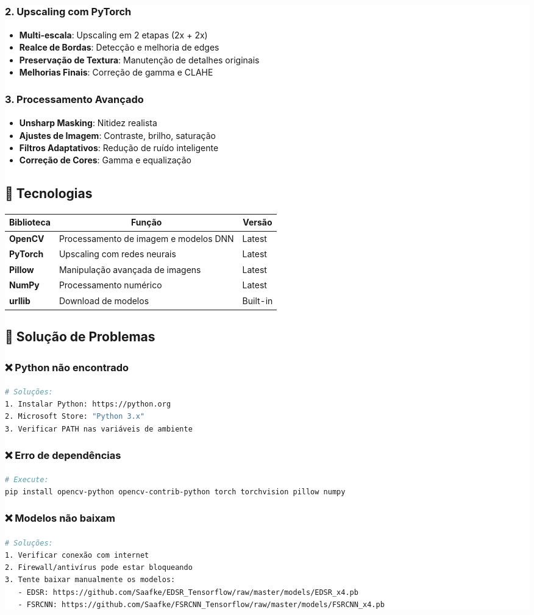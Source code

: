 ### 2. Upscaling com PyTorch
- **Multi-escala**: Upscaling em 2 etapas (2x + 2x)
- **Realce de Bordas**: Detecção e melhoria de edges
- **Preservação de Textura**: Manutenção de detalhes originais
- **Melhorias Finais**: Correção de gamma e CLAHE

### 3. Processamento Avançado
- **Unsharp Masking**: Nitidez realista
- **Ajustes de Imagem**: Contraste, brilho, saturação
- **Filtros Adaptativos**: Redução de ruído inteligente
- **Correção de Cores**: Gamma e equalização

## 🔧 Tecnologias

| Biblioteca | Função | Versão |
|------------|---------|--------|
| **OpenCV** | Processamento de imagem e modelos DNN | Latest |
| **PyTorch** | Upscaling com redes neurais | Latest |
| **Pillow** | Manipulação avançada de imagens | Latest |
| **NumPy** | Processamento numérico | Latest |
| **urllib** | Download de modelos | Built-in |

## 🐛 Solução de Problemas

### ❌ Python não encontrado
```bash
# Soluções:
1. Instalar Python: https://python.org  
2. Microsoft Store: "Python 3.x"
3. Verificar PATH nas variáveis de ambiente
```

### ❌ Erro de dependências
```bash
# Execute:
pip install opencv-python opencv-contrib-python torch torchvision pillow numpy
```

### ❌ Modelos não baixam
```bash
# Soluções:
1. Verificar conexão com internet
2. Firewall/antivírus pode estar bloqueando
3. Tente baixar manualmente os modelos:
   - EDSR: https://github.com/Saafke/EDSR_Tensorflow/raw/master/models/EDSR_x4.pb
   - FSRCNN: https://github.com/Saafke/FSRCNN_Tensorflow/raw/master/models/FSRCNN_x4.pb
```
